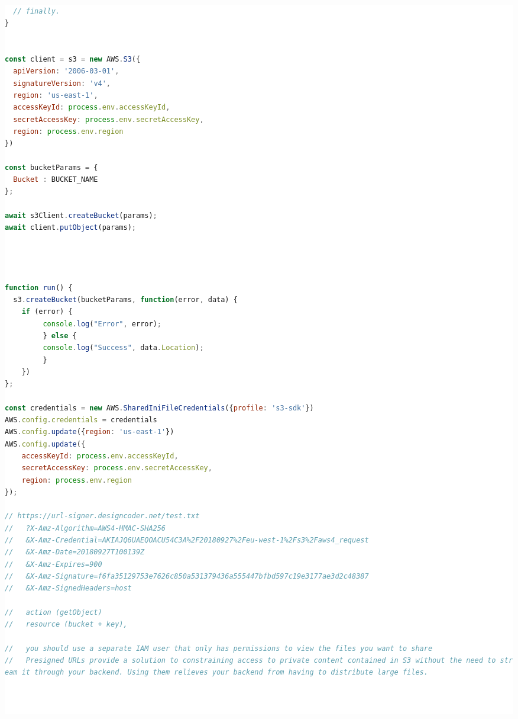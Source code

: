 ```js
  // finally.
}


const client = s3 = new AWS.S3({
  apiVersion: '2006-03-01',
  signatureVersion: 'v4',
  region: 'us-east-1',
  accessKeyId: process.env.accessKeyId,
  secretAccessKey: process.env.secretAccessKey,
  region: process.env.region
})

const bucketParams = {
  Bucket : BUCKET_NAME
};

await s3Client.createBucket(params);
await client.putObject(params);




function run() {
  s3.createBucket(bucketParams, function(error, data) {
    if (error) {
         console.log("Error", error);
         } else {
         console.log("Success", data.Location);
         }
    })
};

const credentials = new AWS.SharedIniFileCredentials({profile: 's3-sdk'})
AWS.config.credentials = credentials
AWS.config.update({region: 'us-east-1'})
AWS.config.update({
    accessKeyId: process.env.accessKeyId,
    secretAccessKey: process.env.secretAccessKey,
    region: process.env.region
});

// https://url-signer.designcoder.net/test.txt
//   ?X-Amz-Algorithm=AWS4-HMAC-SHA256
//   &X-Amz-Credential=AKIAJQ6UAEQOACU54C3A%2F20180927%2Feu-west-1%2Fs3%2Faws4_request
//   &X-Amz-Date=20180927T100139Z
//   &X-Amz-Expires=900
//   &X-Amz-Signature=f6fa35129753e7626c850a531379436a555447bfbd597c19e3177ae3d2c48387
//   &X-Amz-SignedHeaders=host

//   action (getObject)
//   resource (bucket + key),

//   you should use a separate IAM user that only has permissions to view the files you want to share
//   Presigned URLs provide a solution to constraining access to private content contained in S3 without the need to stream it through your backend. Using them relieves your backend from having to distribute large files.





```